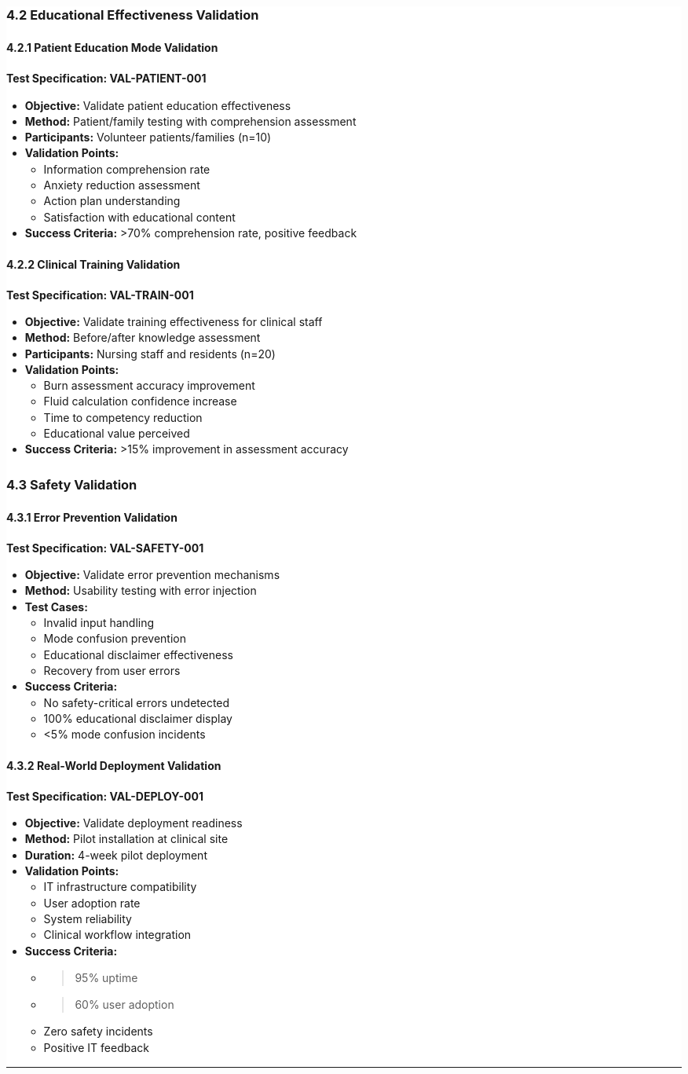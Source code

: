 ### 4.2 Educational Effectiveness Validation

#### 4.2.1 Patient Education Mode Validation

**Test Specification: VAL-PATIENT-001**
- **Objective:** Validate patient education effectiveness
- **Method:** Patient/family testing with comprehension assessment
- **Participants:** Volunteer patients/families (n=10)
- **Validation Points:**
  - Information comprehension rate
  - Anxiety reduction assessment
  - Action plan understanding
  - Satisfaction with educational content
- **Success Criteria:** >70% comprehension rate, positive feedback

#### 4.2.2 Clinical Training Validation

**Test Specification: VAL-TRAIN-001**
- **Objective:** Validate training effectiveness for clinical staff
- **Method:** Before/after knowledge assessment
- **Participants:** Nursing staff and residents (n=20)
- **Validation Points:**
  - Burn assessment accuracy improvement
  - Fluid calculation confidence increase
  - Time to competency reduction
  - Educational value perceived
- **Success Criteria:** >15% improvement in assessment accuracy

### 4.3 Safety Validation

#### 4.3.1 Error Prevention Validation

**Test Specification: VAL-SAFETY-001**
- **Objective:** Validate error prevention mechanisms
- **Method:** Usability testing with error injection
- **Test Cases:**
  - Invalid input handling
  - Mode confusion prevention
  - Educational disclaimer effectiveness
  - Recovery from user errors
- **Success Criteria:** 
  - No safety-critical errors undetected
  - 100% educational disclaimer display
  - <5% mode confusion incidents

#### 4.3.2 Real-World Deployment Validation

**Test Specification: VAL-DEPLOY-001**
- **Objective:** Validate deployment readiness
- **Method:** Pilot installation at clinical site
- **Duration:** 4-week pilot deployment
- **Validation Points:**
  - IT infrastructure compatibility
  - User adoption rate
  - System reliability
  - Clinical workflow integration
- **Success Criteria:**
  - >95% uptime
  - >60% user adoption
  - Zero safety incidents
  - Positive IT feedback

---